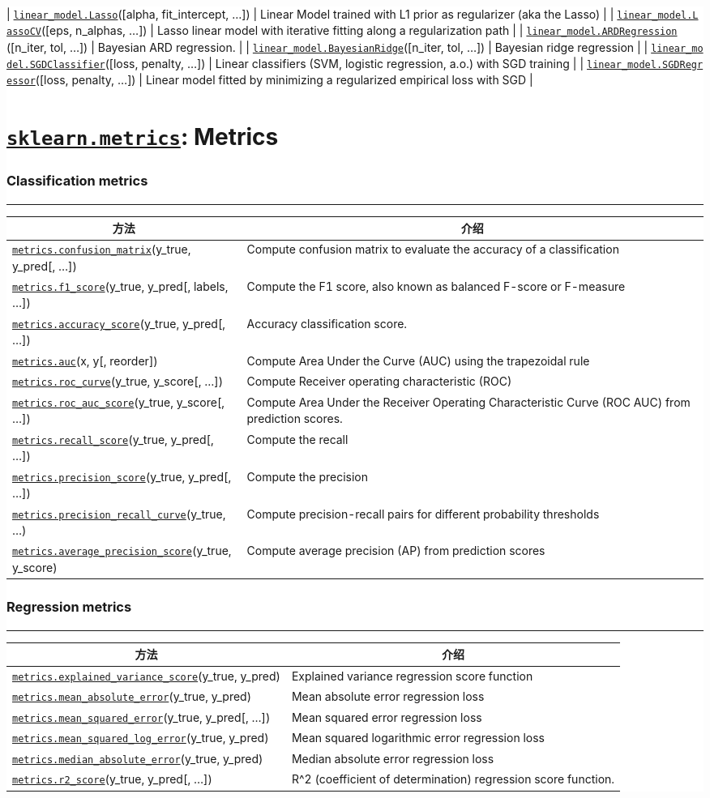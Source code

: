 | [`linear_model.Lasso`](http://scikit-learn.org/stable/modules/generated/sklearn.linear_model.Lasso.html#sklearn.linear_model.Lasso)([alpha, fit_intercept, …]) | Linear Model trained with L1 prior as regularizer (aka the Lasso) |
| [`linear_model.LassoCV`](http://scikit-learn.org/stable/modules/generated/sklearn.linear_model.LassoCV.html#sklearn.linear_model.LassoCV)([eps, n_alphas, …]) | Lasso linear model with iterative fitting along a regularization path |
| [`linear_model.ARDRegression`](http://scikit-learn.org/stable/modules/generated/sklearn.linear_model.ARDRegression.html#sklearn.linear_model.ARDRegression)([n_iter, tol, …]) | Bayesian ARD regression.                                     |
| [`linear_model.BayesianRidge`](http://scikit-learn.org/stable/modules/generated/sklearn.linear_model.BayesianRidge.html#sklearn.linear_model.BayesianRidge)([n_iter, tol, …]) | Bayesian ridge regression                                    |
| [`linear_model.SGDClassifier`](http://scikit-learn.org/stable/modules/generated/sklearn.linear_model.SGDClassifier.html#sklearn.linear_model.SGDClassifier)([loss, penalty, …]) | Linear classifiers (SVM, logistic regression, a.o.) with SGD training |
| [`linear_model.SGDRegressor`](http://scikit-learn.org/stable/modules/generated/sklearn.linear_model.SGDRegressor.html#sklearn.linear_model.SGDRegressor)([loss, penalty, …]) | Linear model fitted by minimizing a regularized empirical loss with SGD |



# [`sklearn.metrics`](http://scikit-learn.org/stable/modules/classes.html#module-sklearn.metrics): Metrics

### Classification metrics

---

| 方法                                                         | 介绍                                                         |
| ------------------------------------------------------------ | ------------------------------------------------------------ |
| [`metrics.confusion_matrix`](http://scikit-learn.org/stable/modules/generated/sklearn.metrics.confusion_matrix.html#sklearn.metrics.confusion_matrix)(y_true, y_pred[, …]) | Compute confusion matrix to evaluate the accuracy of a classification |
| [`metrics.f1_score`](http://scikit-learn.org/stable/modules/generated/sklearn.metrics.f1_score.html#sklearn.metrics.f1_score)(y_true, y_pred[, labels, …]) | Compute the F1 score, also known as balanced F-score or F-measure |
| [`metrics.accuracy_score`](http://scikit-learn.org/stable/modules/generated/sklearn.metrics.accuracy_score.html#sklearn.metrics.accuracy_score)(y_true, y_pred[, …]) | Accuracy classification score.                               |
| [`metrics.auc`](http://scikit-learn.org/stable/modules/generated/sklearn.metrics.auc.html#sklearn.metrics.auc)(x, y[, reorder]) | Compute Area Under the Curve (AUC) using the trapezoidal rule |
| [`metrics.roc_curve`](http://scikit-learn.org/stable/modules/generated/sklearn.metrics.roc_curve.html#sklearn.metrics.roc_curve)(y_true, y_score[, …]) | Compute Receiver operating characteristic (ROC)              |
| [`metrics.roc_auc_score`](http://scikit-learn.org/stable/modules/generated/sklearn.metrics.roc_auc_score.html#sklearn.metrics.roc_auc_score)(y_true, y_score[, …]) | Compute Area Under the Receiver Operating Characteristic Curve (ROC AUC) from prediction scores. |
| [`metrics.recall_score`](http://scikit-learn.org/stable/modules/generated/sklearn.metrics.recall_score.html#sklearn.metrics.recall_score)(y_true, y_pred[, …]) | Compute the recall                                           |
| [`metrics.precision_score`](http://scikit-learn.org/stable/modules/generated/sklearn.metrics.precision_score.html#sklearn.metrics.precision_score)(y_true, y_pred[, …]) | Compute the precision                                        |
| [`metrics.precision_recall_curve`](http://scikit-learn.org/stable/modules/generated/sklearn.metrics.precision_recall_curve.html#sklearn.metrics.precision_recall_curve)(y_true, …) | Compute precision-recall pairs for different probability thresholds |
| [`metrics.average_precision_score`](http://scikit-learn.org/stable/modules/generated/sklearn.metrics.average_precision_score.html#sklearn.metrics.average_precision_score)(y_true, y_score) | Compute average precision (AP) from prediction scores        |



### Regression metrics

---

| 方法                                                         | 介绍                                                         |
| ------------------------------------------------------------ | ------------------------------------------------------------ |
| [`metrics.explained_variance_score`](http://scikit-learn.org/stable/modules/generated/sklearn.metrics.explained_variance_score.html#sklearn.metrics.explained_variance_score)(y_true, y_pred) | Explained variance regression score function                 |
| [`metrics.mean_absolute_error`](http://scikit-learn.org/stable/modules/generated/sklearn.metrics.mean_absolute_error.html#sklearn.metrics.mean_absolute_error)(y_true, y_pred) | Mean absolute error regression loss                          |
| [`metrics.mean_squared_error`](http://scikit-learn.org/stable/modules/generated/sklearn.metrics.mean_squared_error.html#sklearn.metrics.mean_squared_error)(y_true, y_pred[, …]) | Mean squared error regression loss                           |
| [`metrics.mean_squared_log_error`](http://scikit-learn.org/stable/modules/generated/sklearn.metrics.mean_squared_log_error.html#sklearn.metrics.mean_squared_log_error)(y_true, y_pred) | Mean squared logarithmic error regression loss               |
| [`metrics.median_absolute_error`](http://scikit-learn.org/stable/modules/generated/sklearn.metrics.median_absolute_error.html#sklearn.metrics.median_absolute_error)(y_true, y_pred) | Median absolute error regression loss                        |
| [`metrics.r2_score`](http://scikit-learn.org/stable/modules/generated/sklearn.metrics.r2_score.html#sklearn.metrics.r2_score)(y_true, y_pred[, …]) | R^2 (coefficient of determination) regression score function. |
